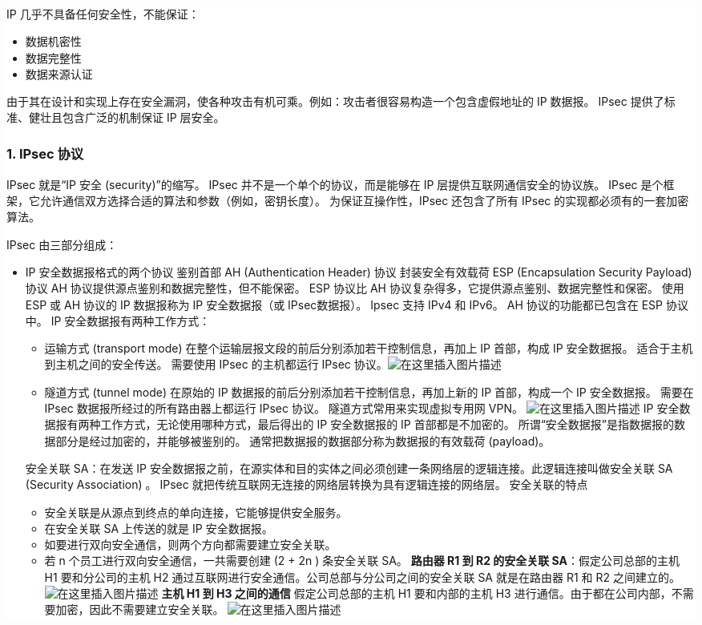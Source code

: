 IP 几乎不具备任何安全性，不能保证：
- 数据机密性
- 数据完整性
- 数据来源认证

由于其在设计和实现上存在安全漏洞，使各种攻击有机可乘。例如：攻击者很容易构造一个包含虚假地址的 IP 数据报。
IPsec 提供了标准、健壮且包含广泛的机制保证 IP 层安全。

### 1.  IPsec 协议
IPsec 就是“IP 安全 (security)”的缩写。
IPsec 并不是一个单个的协议，而是能够在 IP 层提供互联网通信安全的协议族。
IPsec 是个框架，它允许通信双方选择合适的算法和参数（例如，密钥长度）。
为保证互操作性，IPsec 还包含了所有 IPsec 的实现都必须有的一套加密算法。

IPsec 由三部分组成：
- IP 安全数据报格式的两个协议
鉴别首部 AH (Authentication Header) 协议
封装安全有效载荷 ESP (Encapsulation Security Payload) 协议
AH 协议提供源点鉴别和数据完整性，但不能保密。
ESP 协议比 AH 协议复杂得多，它提供源点鉴别、数据完整性和保密。
使用 ESP 或 AH 协议的 IP 数据报称为 IP 安全数据报（或 IPsec数据报）。
Ipsec 支持 IPv4 和 IPv6。
AH 协议的功能都已包含在 ESP 协议中。
IP 安全数据报有两种工作方式：
	- 运输方式 (transport mode)
在整个运输层报文段的前后分别添加若干控制信息，再加上 IP 首部，构成 IP 安全数据报。
适合于主机到主机之间的安全传送。 
需要使用 IPsec 的主机都运行 IPsec 协议。![在这里插入图片描述](https://img-blog.csdnimg.cn/20201014105740573.png?x-oss-process=image/watermark,type_ZmFuZ3poZW5naGVpdGk,shadow_10,text_aHR0cHM6Ly9ibG9nLmNzZG4ubmV0L215UmVhbGl6YXRpb24=,size_16,color_FFFFFF,t_70#pic_center)

	- 隧道方式 (tunnel mode) 
在原始的 IP 数据报的前后分别添加若干控制信息，再加上新的 IP 首部，构成一个 IP 安全数据报。
需要在 IPsec 数据报所经过的所有路由器上都运行 IPsec 协议。
隧道方式常用来实现虚拟专用网 VPN。
![在这里插入图片描述](https://img-blog.csdnimg.cn/20201014105801610.png?x-oss-process=image/watermark,type_ZmFuZ3poZW5naGVpdGk,shadow_10,text_aHR0cHM6Ly9ibG9nLmNzZG4ubmV0L215UmVhbGl6YXRpb24=,size_16,color_FFFFFF,t_70#pic_center)
IP 安全数据报有两种工作方式，无论使用哪种方式，最后得出的 IP 安全数据报的 IP 首部都是不加密的。
所谓“安全数据报”是指数据报的数据部分是经过加密的，并能够被鉴别的。
通常把数据报的数据部分称为数据报的有效载荷 (payload)。
	
	安全关联 SA：在发送 IP 安全数据报之前，在源实体和目的实体之间必须创建一条网络层的逻辑连接。此逻辑连接叫做安全关联 SA (Security Association) 。
	IPsec 就把传统互联网无连接的网络层转换为具有逻辑连接的网络层。 
	安全关联的特点
	- 安全关联是从源点到终点的单向连接，它能够提供安全服务。
	- 在安全关联 SA 上传送的就是 IP 安全数据报。
	- 如要进行双向安全通信，则两个方向都需要建立安全关联。
	- 若 n 个员工进行双向安全通信，一共需要创建 (2 + 2n ) 条安全关联 SA。
	**路由器 R1 到 R2 的安全关联 SA**：假定公司总部的主机 H1 要和分公司的主机 H2 通过互联网进行安全通信。公司总部与分公司之间的安全关联 SA 就是在路由器 R1 和 R2 之间建立的。
![在这里插入图片描述](https://img-blog.csdnimg.cn/20201014110004677.png?x-oss-process=image/watermark,type_ZmFuZ3poZW5naGVpdGk,shadow_10,text_aHR0cHM6Ly9ibG9nLmNzZG4ubmV0L215UmVhbGl6YXRpb24=,size_16,color_FFFFFF,t_70#pic_center)
	**主机 H1 到 H3 之间的通信**
假定公司总部的主机 H1 要和内部的主机 H3 进行通信。由于都在公司内部，不需要加密，因此不需要建立安全关联。
	![在这里插入图片描述](https://img-blog.csdnimg.cn/20201014110046470.png?x-oss-process=image/watermark,type_ZmFuZ3poZW5naGVpdGk,shadow_10,text_aHR0cHM6Ly9ibG9nLmNzZG4ubmV0L215UmVhbGl6YXRpb24=,size_16,color_FFFFFF,t_70#pic_center)
